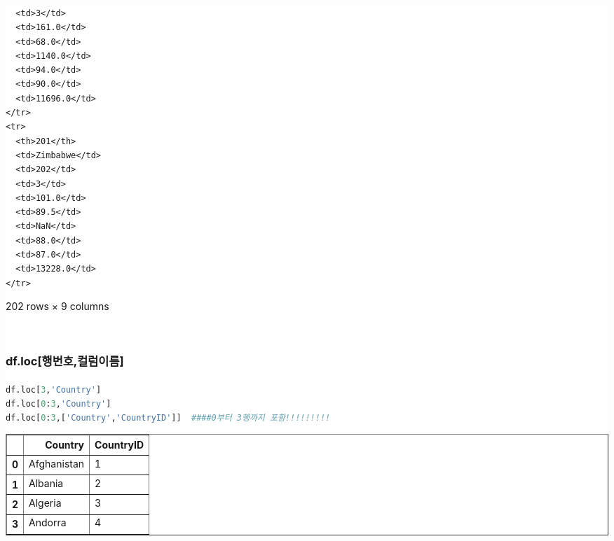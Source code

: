       <td>3</td>
      <td>161.0</td>
      <td>68.0</td>
      <td>1140.0</td>
      <td>94.0</td>
      <td>90.0</td>
      <td>11696.0</td>
    </tr>
    <tr>
      <th>201</th>
      <td>Zimbabwe</td>
      <td>202</td>
      <td>3</td>
      <td>101.0</td>
      <td>89.5</td>
      <td>NaN</td>
      <td>88.0</td>
      <td>87.0</td>
      <td>13228.0</td>
    </tr>
  </tbody>
</table>
<p>202 rows × 9 columns</p>

<br>

### df.loc[행번호,컬럼이름]


```python
df.loc[3,'Country']
df.loc[0:3,'Country']
df.loc[0:3,['Country','CountryID']]  ####0부터 3행까지 포함!!!!!!!!!
```

<table border="1" class="dataframe">
  <thead>
    <tr style="text-align: right;">
      <th></th>
      <th>Country</th>
      <th>CountryID</th>
    </tr>
  </thead>
  <tbody>
    <tr>
      <th>0</th>
      <td>Afghanistan</td>
      <td>1</td>
    </tr>
    <tr>
      <th>1</th>
      <td>Albania</td>
      <td>2</td>
    </tr>
    <tr>
      <th>2</th>
      <td>Algeria</td>
      <td>3</td>
    </tr>
    <tr>
      <th>3</th>
      <td>Andorra</td>
      <td>4</td>
    </tr>
  </tbody>